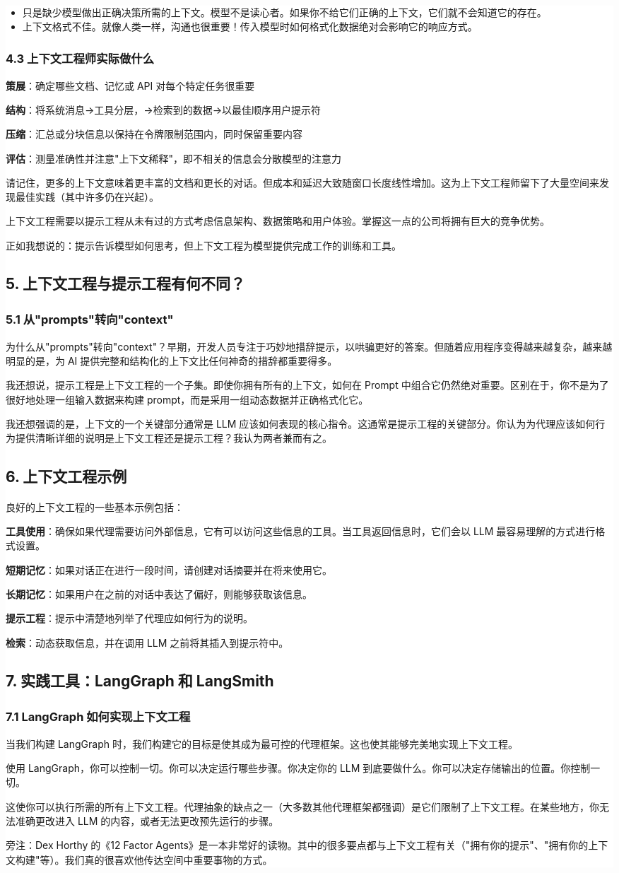 - 只是缺少模型做出正确决策所需的上下文。模型不是读心者。如果你不给它们正确的上下文，它们就不会知道它的存在。
- 上下文格式不佳。就像人类一样，沟通也很重要！传入模型时如何格式化数据绝对会影响它的响应方式。

### 4.3 上下文工程师实际做什么

**策展**：确定哪些文档、记忆或 API 对每个特定任务很重要

**结构**：将系统消息→工具分层，→检索到的数据→以最佳顺序用户提示符

**压缩**：汇总或分块信息以保持在令牌限制范围内，同时保留重要内容

**评估**：测量准确性并注意"上下文稀释"，即不相关的信息会分散模型的注意力

请记住，更多的上下文意味着更丰富的文档和更长的对话。但成本和延迟大致随窗口长度线性增加。这为上下文工程师留下了大量空间来发现最佳实践（其中许多仍在兴起）。

上下文工程需要以提示工程从未有过的方式考虑信息架构、数据策略和用户体验。掌握这一点的公司将拥有巨大的竞争优势。

正如我想说的：提示告诉模型如何思考，但上下文工程为模型提供完成工作的训练和工具。

## 5. 上下文工程与提示工程有何不同？

### 5.1 从"prompts"转向"context"

为什么从"prompts"转向"context"？早期，开发人员专注于巧妙地措辞提示，以哄骗更好的答案。但随着应用程序变得越来越复杂，越来越明显的是，为 AI 提供完整和结构化的上下文比任何神奇的措辞都重要得多。

我还想说，提示工程是上下文工程的一个子集。即使你拥有所有的上下文，如何在 Prompt 中组合它仍然绝对重要。区别在于，你不是为了很好地处理一组输入数据来构建 prompt，而是采用一组动态数据并正确格式化它。

我还想强调的是，上下文的一个关键部分通常是 LLM 应该如何表现的核心指令。这通常是提示工程的关键部分。你认为为代理应该如何行为提供清晰详细的说明是上下文工程还是提示工程？我认为两者兼而有之。

## 6. 上下文工程示例

良好的上下文工程的一些基本示例包括：

**工具使用**：确保如果代理需要访问外部信息，它有可以访问这些信息的工具。当工具返回信息时，它们会以 LLM 最容易理解的方式进行格式设置。

**短期记忆**：如果对话正在进行一段时间，请创建对话摘要并在将来使用它。

**长期记忆**：如果用户在之前的对话中表达了偏好，则能够获取该信息。

**提示工程**：提示中清楚地列举了代理应如何行为的说明。

**检索**：动态获取信息，并在调用 LLM 之前将其插入到提示符中。

## 7. 实践工具：LangGraph 和 LangSmith

### 7.1 LangGraph 如何实现上下文工程

当我们构建 LangGraph 时，我们构建它的目标是使其成为最可控的代理框架。这也使其能够完美地实现上下文工程。

使用 LangGraph，你可以控制一切。你可以决定运行哪些步骤。你决定你的 LLM 到底要做什么。你可以决定存储输出的位置。你控制一切。

这使你可以执行所需的所有上下文工程。代理抽象的缺点之一（大多数其他代理框架都强调）是它们限制了上下文工程。在某些地方，你无法准确更改进入 LLM 的内容，或者无法更改预先运行的步骤。

旁注：Dex Horthy 的《12 Factor Agents》是一本非常好的读物。其中的很多要点都与上下文工程有关（"拥有你的提示"、"拥有你的上下文构建"等）。我们真的很喜欢他传达空间中重要事物的方式。
